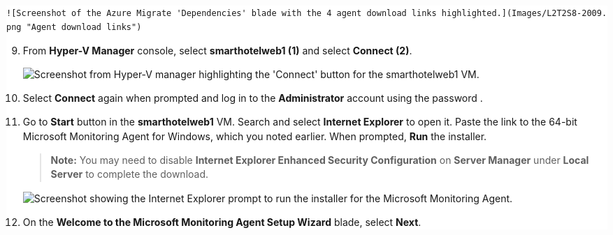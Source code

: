     ![Screenshot of the Azure Migrate 'Dependencies' blade with the 4 agent download links highlighted.](Images/L2T2S8-2009.png "Agent download links")

9. From **Hyper-V Manager** console, select **smarthotelweb1 (1)** and select **Connect (2)**.

    ![Screenshot from Hyper-V manager highlighting the 'Connect' button for the smarthotelweb1 VM.](Images/HOL1-EX2-T2-S9.png "Connect to smarthotelweb1")

10. Select **Connect** again when prompted and log in to the **Administrator** account using the password **<inject key="SmartHotel Admin Password" />**.

11. Go to **Start** button in the **smarthotelweb1** VM. Search and select **Internet Explorer** to open it. Paste the link to the 64-bit Microsoft Monitoring Agent for Windows, which you noted earlier. When prompted, **Run** the installer.

     > **Note:** You may need to disable **Internet Explorer Enhanced Security Configuration** on **Server Manager** under **Local Server** to complete the download. 

    ![Screenshot showing the Internet Explorer prompt to run the installer for the Microsoft Monitoring Agent.](Images/upd-mma-win-run.png "Run MMA installer")

12. On the **Welcome to the Microsoft Monitoring Agent Setup Wizard** blade, select **Next**. 
